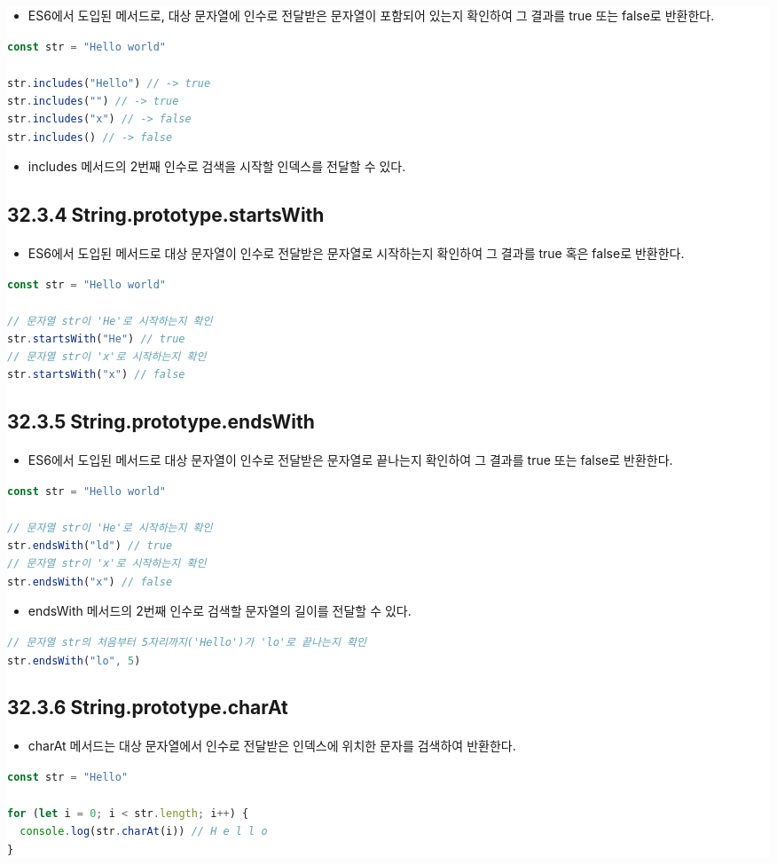 - ES6에서 도입된 메서드로, 대상 문자열에 인수로 전달받은 문자열이 포함되어 있는지 확인하여 그 결과를 true 또는 false로 반환한다.

```jsx
const str = "Hello world"

str.includes("Hello") // -> true
str.includes("") // -> true
str.includes("x") // -> false
str.includes() // -> false
```

- includes 메서드의 2번째 인수로 검색을 시작할 인덱스를 전달할 수 있다.

## 32.3.4 String.prototype.startsWith

- ES6에서 도입된 메서드로 대상 문자열이 인수로 전달받은 문자열로 시작하는지 확인하여 그 결과를 true 혹은 false로 반환한다.

```jsx
const str = "Hello world"

// 문자열 str이 'He'로 시작하는지 확인
str.startsWith("He") // true
// 문자열 str이 'x'로 시작하는지 확인
str.startsWith("x") // false
```

## 32.3.5 String.prototype.endsWith

- ES6에서 도입된 메서드로 대상 문자열이 인수로 전달받은 문자열로 끝나는지 확인하여 그 결과를 true 또는 false로 반환한다.

```jsx
const str = "Hello world"

// 문자열 str이 'He'로 시작하는지 확인
str.endsWith("ld") // true
// 문자열 str이 'x'로 시작하는지 확인
str.endsWith("x") // false
```

- endsWith 메서드의 2번째 인수로 검색할 문자열의 길이를 전달할 수 있다.

```jsx
// 문자열 str의 처음부터 5자리까지('Hello')가 'lo'로 끝나는지 확인
str.endsWith("lo", 5)
```

## 32.3.6 String.prototype.charAt

- charAt 메서드는 대상 문자열에서 인수로 전달받은 인덱스에 위치한 문자를 검색하여 반환한다.

```jsx
const str = "Hello"

for (let i = 0; i < str.length; i++) {
  console.log(str.charAt(i)) // H e l l o
}
```
